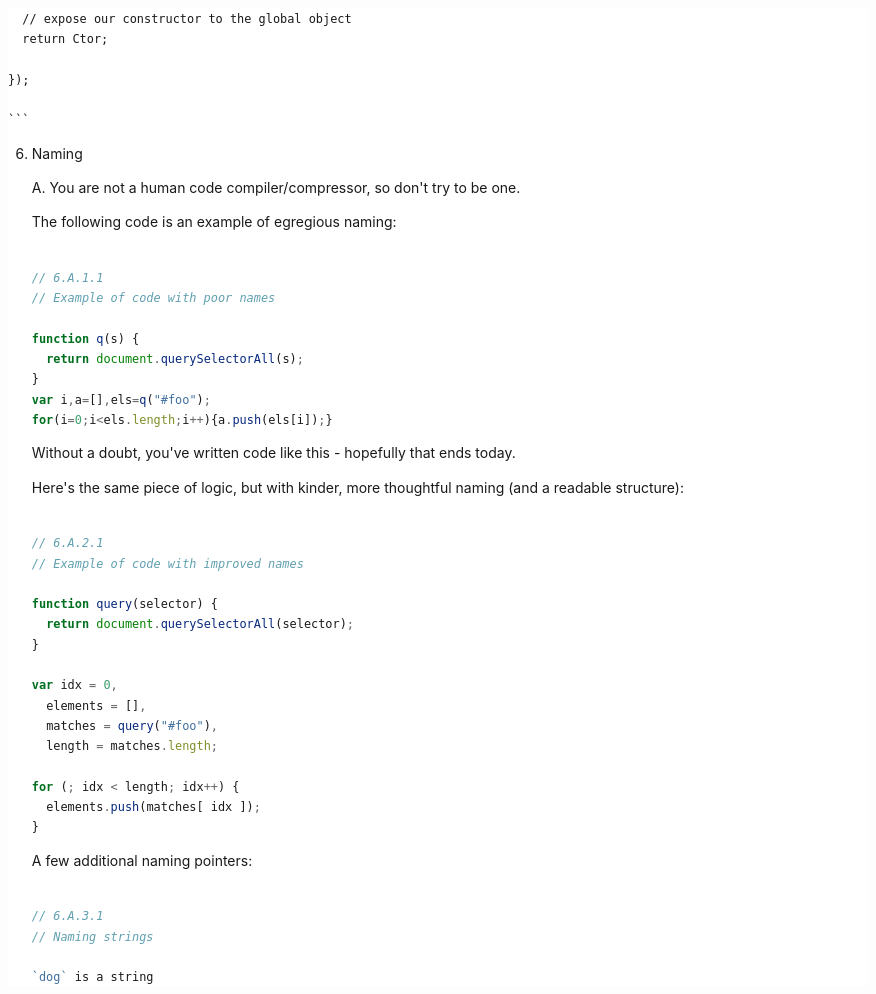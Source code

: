       // expose our constructor to the global object
      return Ctor;

    });

    ```



6. <a name="naming">Naming</a>



    A. You are not a human code compiler/compressor, so don't try to be one.

    The following code is an example of egregious naming:

    ```javascript

    // 6.A.1.1
    // Example of code with poor names

    function q(s) {
      return document.querySelectorAll(s);
    }
    var i,a=[],els=q("#foo");
    for(i=0;i<els.length;i++){a.push(els[i]);}
    ```

    Without a doubt, you've written code like this - hopefully that ends today.

    Here's the same piece of logic, but with kinder, more thoughtful naming (and a readable structure):

    ```javascript

    // 6.A.2.1
    // Example of code with improved names

    function query(selector) {
      return document.querySelectorAll(selector);
    }

    var idx = 0,
      elements = [],
      matches = query("#foo"),
      length = matches.length;

    for (; idx < length; idx++) {
      elements.push(matches[ idx ]);
    }

    ```

    A few additional naming pointers:

    ```javascript

    // 6.A.3.1
    // Naming strings

    `dog` is a string
